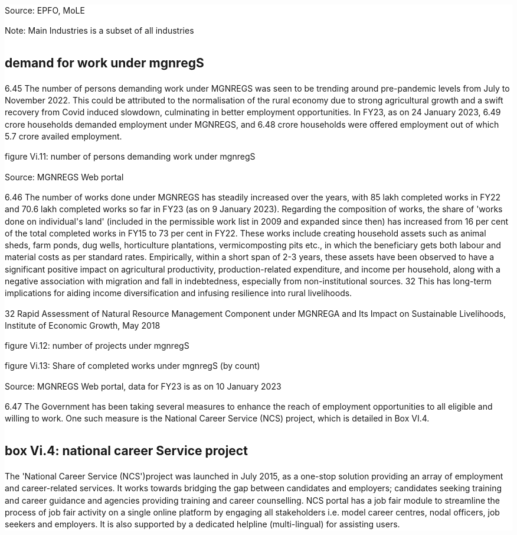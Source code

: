 Source: EPFO, MoLE

Note: Main Industries is a subset of all industries

## demand for work under mgnregS

6.45 The number of persons demanding work under MGNREGS was seen to be trending around  pre-pandemic  levels  from  July  to  November  2022.  This  could  be  attributed  to  the normalisation of the rural economy due to strong agricultural growth and a swift recovery from Covid induced slowdown, culminating in better employment opportunities. In FY23, as on 24 January 2023, 6.49 crore households demanded employment under MGNREGS, and 6.48 crore households were offered employment out of which 5.7 crore availed employment.

figure Vi.11: number of persons demanding work under mgnregS



Source: MGNREGS Web portal

6.46 The number of works done under MGNREGS has steadily increased over the years, with 85 lakh completed works in FY22 and 70.6 lakh completed works so far in FY23 (as on 9 January 2023). Regarding the composition of works, the share of 'works done on individual's land' (included in the permissible work list in 2009 and expanded since then) has increased from 16 per cent of the total completed works in FY15 to 73 per cent in FY22. These works include creating household assets such as animal sheds, farm ponds, dug wells, horticulture plantations, vermicomposting pits etc., in which the beneficiary gets both labour and material costs as per standard rates. Empirically, within a short span of 2-3 years, these assets have been observed to have a significant positive impact on agricultural productivity, production-related expenditure, and income per household, along with a negative association with migration and fall in indebtedness, especially from non-institutional sources. 32 This has long-term implications for aiding income diversification and infusing resilience into rural livelihoods.

32  Rapid Assessment of Natural Resource Management Component under MGNREGA and Its Impact on Sustainable Livelihoods, Institute of Economic Growth, May 2018

figure Vi.12: number of projects under mgnregS



figure Vi.13: Share of completed works under mgnregS (by count)



Source: MGNREGS Web portal, data for FY23 is as on 10 January 2023

6.47 The Government has been taking several measures to enhance the reach of employment opportunities to all eligible and willing to work. One such measure is the National Career Service (NCS) project, which is detailed in Box VI.4.

## box Vi.4: national career Service project

The  'National  Career  Service  (NCS')project  was  launched  in  July  2015,  as  a  one-stop  solution providing an array of employment and career-related services. It works towards bridging the gap between candidates and employers; candidates seeking training and career guidance and agencies providing training and career counselling. NCS portal has a job fair module to streamline the process of job fair activity on a single online platform by engaging all stakeholders i.e. model career centres, nodal officers, job seekers and employers. It is also supported by a dedicated helpline (multi-lingual) for assisting users.
